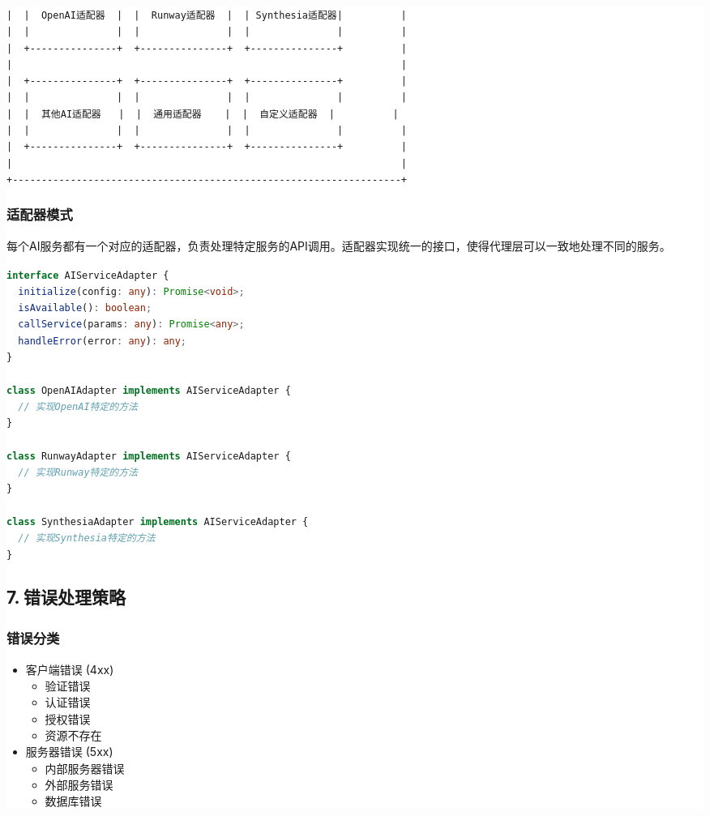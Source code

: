 ```
|  |  OpenAI适配器  |  |  Runway适配器  |  | Synthesia适配器|          |
|  |               |  |               |  |               |          |
|  +---------------+  +---------------+  +---------------+          |
|                                                                   |
|  +---------------+  +---------------+  +---------------+          |
|  |               |  |               |  |               |          |
|  |  其他AI适配器   |  |  通用适配器    |  |  自定义适配器  |          |
|  |               |  |               |  |               |          |
|  +---------------+  +---------------+  +---------------+          |
|                                                                   |
+-------------------------------------------------------------------+
```

### 适配器模式

每个AI服务都有一个对应的适配器，负责处理特定服务的API调用。适配器实现统一的接口，使得代理层可以一致地处理不同的服务。

```typescript
interface AIServiceAdapter {
  initialize(config: any): Promise<void>;
  isAvailable(): boolean;
  callService(params: any): Promise<any>;
  handleError(error: any): any;
}

class OpenAIAdapter implements AIServiceAdapter {
  // 实现OpenAI特定的方法
}

class RunwayAdapter implements AIServiceAdapter {
  // 实现Runway特定的方法
}

class SynthesiaAdapter implements AIServiceAdapter {
  // 实现Synthesia特定的方法
}
```

## 7. 错误处理策略

### 错误分类
- 客户端错误 (4xx)
  - 验证错误
  - 认证错误
  - 授权错误
  - 资源不存在
- 服务器错误 (5xx)
  - 内部服务器错误
  - 外部服务错误
  - 数据库错误

